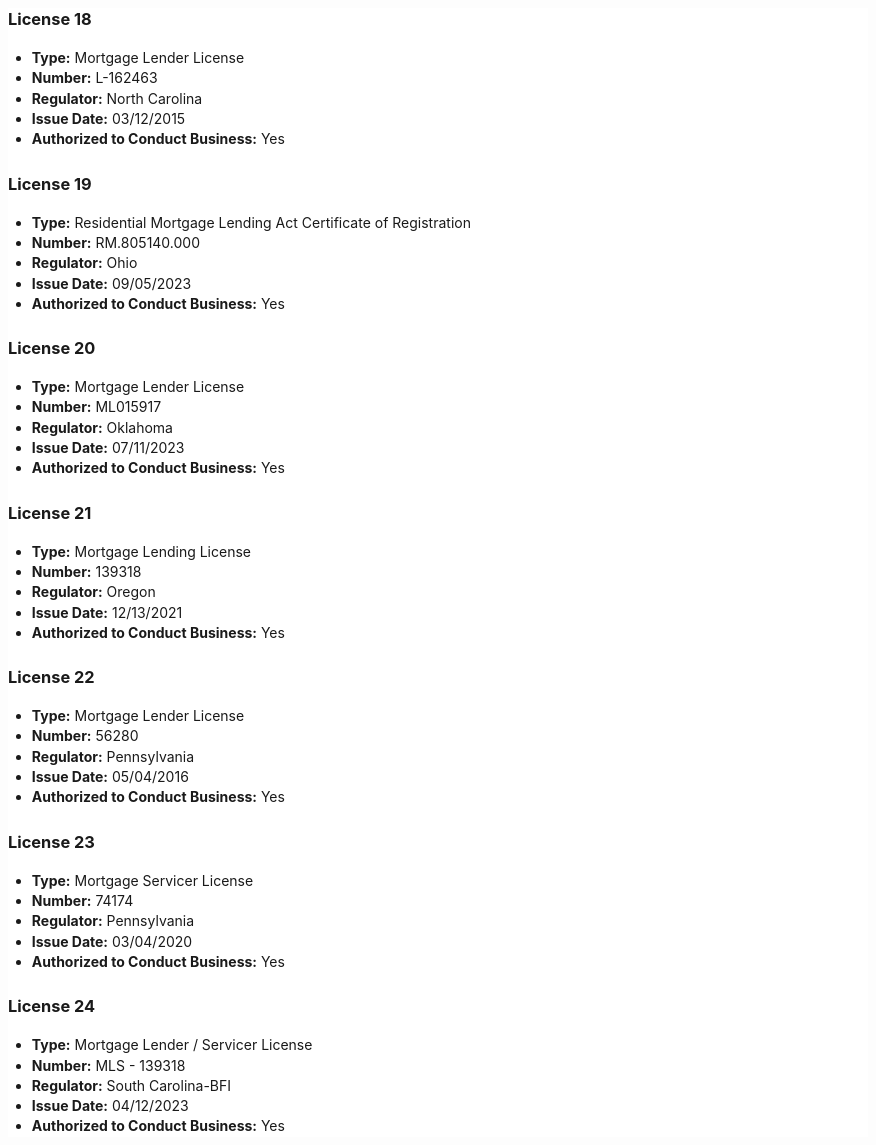 ### License 18
- **Type:** Mortgage Lender License
- **Number:** L-162463
- **Regulator:** North Carolina
- **Issue Date:** 03/12/2015
- **Authorized to Conduct Business:** Yes

### License 19
- **Type:** Residential Mortgage Lending Act Certificate of Registration
- **Number:** RM.805140.000
- **Regulator:** Ohio
- **Issue Date:** 09/05/2023
- **Authorized to Conduct Business:** Yes

### License 20
- **Type:** Mortgage Lender License
- **Number:** ML015917
- **Regulator:** Oklahoma
- **Issue Date:** 07/11/2023
- **Authorized to Conduct Business:** Yes

### License 21
- **Type:** Mortgage Lending License
- **Number:** 139318
- **Regulator:** Oregon
- **Issue Date:** 12/13/2021
- **Authorized to Conduct Business:** Yes

### License 22
- **Type:** Mortgage Lender License
- **Number:** 56280
- **Regulator:** Pennsylvania
- **Issue Date:** 05/04/2016
- **Authorized to Conduct Business:** Yes

### License 23
- **Type:** Mortgage Servicer License
- **Number:** 74174
- **Regulator:** Pennsylvania
- **Issue Date:** 03/04/2020
- **Authorized to Conduct Business:** Yes

### License 24
- **Type:** Mortgage Lender / Servicer License
- **Number:** MLS - 139318
- **Regulator:** South Carolina-BFI
- **Issue Date:** 04/12/2023
- **Authorized to Conduct Business:** Yes
